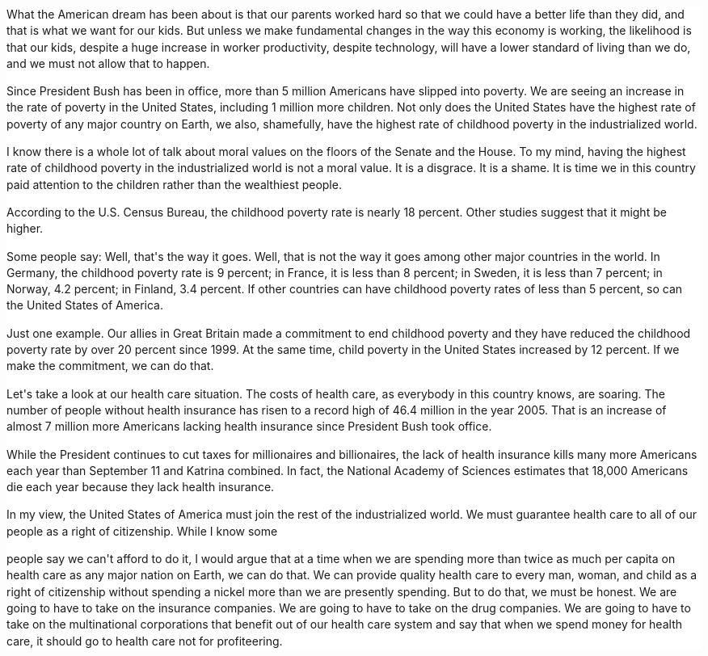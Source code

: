 What the American dream has been about is that our parents worked 
hard so that we could have a better life than they did, and that is 
what we want for our kids. But unless we make fundamental changes in 
the way this economy is working, the likelihood is that our kids, 
despite a huge increase in worker productivity, despite technology, 
will have a lower standard of living than we do, and we must not allow 
that to happen.

Since President Bush has been in office, more than 5 million 
Americans have slipped into poverty. We are seeing an increase in the 
rate of poverty in the United States, including 1 million more 
children. Not only does the United States have the highest rate of 
poverty of any major country on Earth, we also, shamefully, have the 
highest rate of childhood poverty in the industrialized world.

I know there is a whole lot of talk about moral values on the floors 
of the Senate and the House. To my mind, having the highest rate of 
childhood poverty in the industrialized world is not a moral value. It 
is a disgrace. It is a shame. It is time we in this country paid 
attention to the children rather than the wealthiest people.

According to the U.S. Census Bureau, the childhood poverty rate is 
nearly 18 percent. Other studies suggest that it might be higher.

Some people say: Well, that's the way it goes. Well, that is not the 
way it goes among other major countries in the world. In Germany, the 
childhood poverty rate is 9 percent; in France, it is less than 8 
percent; in Sweden, it is less than 7 percent; in Norway, 4.2 percent; 
in Finland, 3.4 percent. If other countries can have childhood poverty 
rates of less than 5 percent, so can the United States of America.

Just one example. Our allies in Great Britain made a commitment to 
end childhood poverty and they have reduced the childhood poverty rate 
by over 20 percent since 1999. At the same time, child poverty in the 
United States increased by 12 percent. If we make the commitment, we 
can do that.


Let's take a look at our health care situation. The costs of health 
care, as everybody in this country knows, are soaring. The number of 
people without health insurance has risen to a record high of 46.4 
million in the year 2005. That is an increase of almost 7 million more 
Americans lacking health insurance since President Bush took office.

While the President continues to cut taxes for millionaires and 
billionaires, the lack of health insurance kills many more Americans 
each year than September 11 and Katrina combined. In fact, the National 
Academy of Sciences estimates that 18,000 Americans die each year 
because they lack health insurance.

In my view, the United States of America must join the rest of the 
industrialized world. We must guarantee health care to all of our 
people as a right of citizenship. While I know some


people say we can't afford to do it, I would argue that at a time when 
we are spending more than twice as much per capita on health care as 
any major nation on Earth, we can do that. We can provide quality 
health care to every man, woman, and child as a right of citizenship 
without spending a nickel more than we are presently spending. But to 
do that, we must be honest. We are going to have to take on the 
insurance companies. We are going to have to take on the drug 
companies. We are going to have to take on the multinational 
corporations that benefit out of our health care system and say that 
when we spend money for health care, it should go to health care not 
for profiteering.
